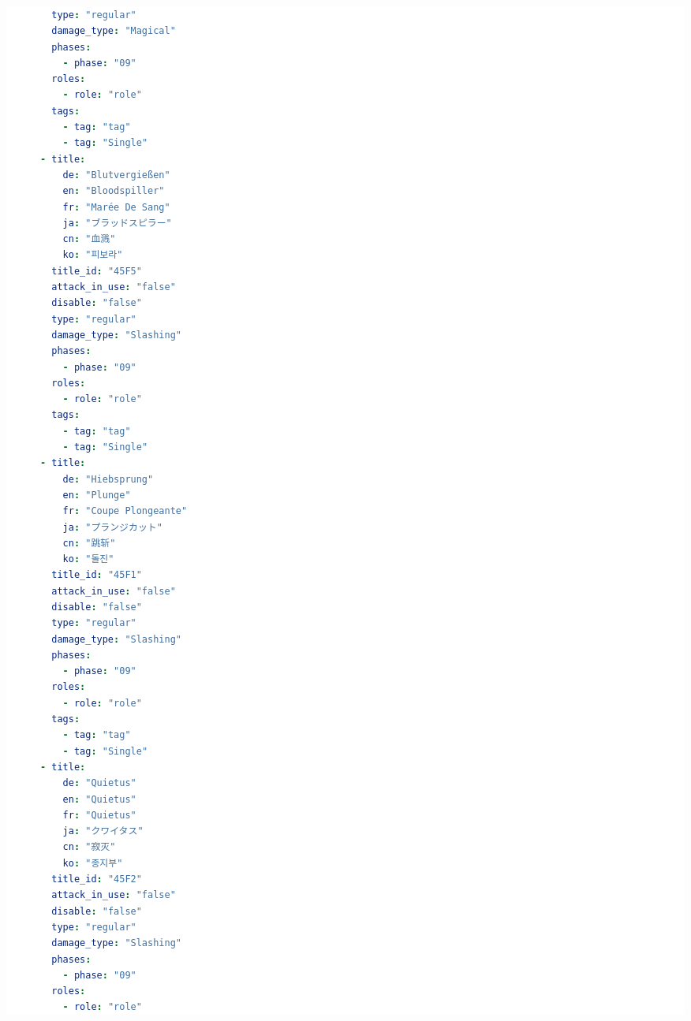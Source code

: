 ```yaml
        type: "regular"
        damage_type: "Magical"
        phases:
          - phase: "09"
        roles:
          - role: "role"
        tags:
          - tag: "tag"
          - tag: "Single"
      - title:
          de: "Blutvergießen"
          en: "Bloodspiller"
          fr: "Marée De Sang"
          ja: "ブラッドスピラー"
          cn: "血溅"
          ko: "피보라"
        title_id: "45F5"
        attack_in_use: "false"
        disable: "false"
        type: "regular"
        damage_type: "Slashing"
        phases:
          - phase: "09"
        roles:
          - role: "role"
        tags:
          - tag: "tag"
          - tag: "Single"
      - title:
          de: "Hiebsprung"
          en: "Plunge"
          fr: "Coupe Plongeante"
          ja: "プランジカット"
          cn: "跳斩"
          ko: "돌진"
        title_id: "45F1"
        attack_in_use: "false"
        disable: "false"
        type: "regular"
        damage_type: "Slashing"
        phases:
          - phase: "09"
        roles:
          - role: "role"
        tags:
          - tag: "tag"
          - tag: "Single"
      - title:
          de: "Quietus"
          en: "Quietus"
          fr: "Quietus"
          ja: "クワイタス"
          cn: "寂灭"
          ko: "종지부"
        title_id: "45F2"
        attack_in_use: "false"
        disable: "false"
        type: "regular"
        damage_type: "Slashing"
        phases:
          - phase: "09"
        roles:
          - role: "role"
```